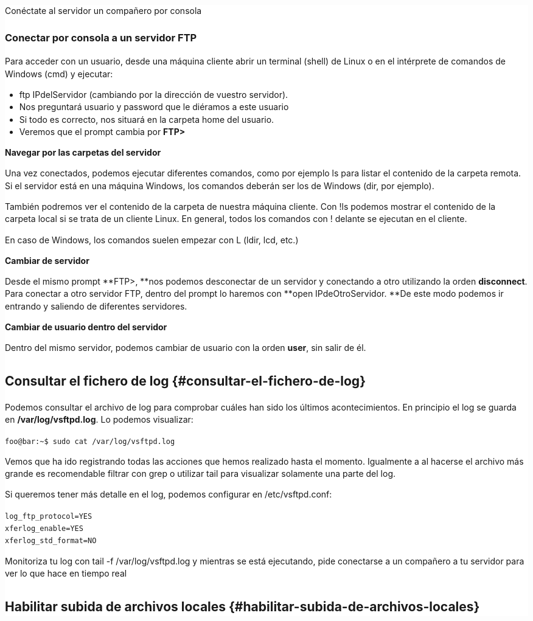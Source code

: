 Conéctate al servidor un compañero por consola

### Conectar por consola a un servidor FTP

Para acceder con un usuario, desde una máquina cliente abrir un terminal (shell) de Linux o en el intérprete de comandos de Windows (cmd) y ejecutar:

*   ftp IPdelServidor (cambiando por la dirección de vuestro servidor).
*   Nos preguntará usuario y password que le diéramos a este usuario
*   Si todo es correcto, nos situará en la carpeta home del usuario.
*   Veremos que el prompt cambia por **FTP>**

**Navegar por las carpetas del servidor**

Una vez conectados, podemos ejecutar diferentes comandos, como por ejemplo ls para listar el contenido de la carpeta remota. Si el servidor está en una máquina Windows, los comandos deberán ser los de Windows (dir, por ejemplo).

También podremos ver el contenido de la carpeta de nuestra máquina cliente. Con !ls podemos mostrar el contenido de la carpeta local si se trata de un cliente Linux. En general, todos los comandos con ! delante se ejecutan en el cliente.

En caso de Windows, los comandos suelen empezar con L (ldir, lcd, etc.)

**Cambiar de servidor**

Desde el mismo prompt **FTP>, **nos podemos desconectar de un servidor y conectando a otro utilizando la orden **disconnect**. Para conectar a otro servidor FTP, dentro del prompt lo haremos con **open IPdeOtroServidor. **De este modo podemos ir entrando y saliendo de diferentes servidores.

**Cambiar de usuario dentro del servidor**

Dentro del mismo servidor, podemos cambiar de usuario con la orden **user**, sin salir de él.

## Consultar el fichero de log {#consultar-el-fichero-de-log}

Podemos consultar el archivo de log para comprobar cuáles han sido los últimos acontecimientos. En principio el log se guarda en **/var/log/vsftpd.log**. Lo podemos visualizar:

    foo@bar:~$ sudo cat /var/log/vsftpd.log

Vemos que ha ido registrando todas las acciones que hemos realizado hasta el momento. Igualmente a al hacerse el archivo más grande es recomendable filtrar con grep o utilizar tail para visualizar solamente una parte del log.

Si queremos tener más detalle en el log, podemos configurar en /etc/vsftpd.conf:

```
log_ftp_protocol=YES
xferlog_enable=YES
xferlog_std_format=NO
```

Monitoriza tu log con tail -f /var/log/vsftpd.log y mientras se está ejecutando, pide conectarse a un compañero a tu servidor para ver lo que hace en tiempo real

## Habilitar subida de archivos locales {#habilitar-subida-de-archivos-locales}
